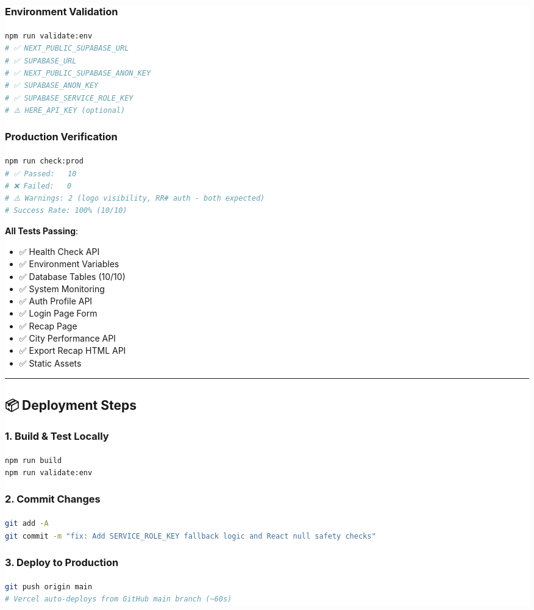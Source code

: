### Environment Validation
```bash
npm run validate:env
# ✅ NEXT_PUBLIC_SUPABASE_URL
# ✅ SUPABASE_URL
# ✅ NEXT_PUBLIC_SUPABASE_ANON_KEY
# ✅ SUPABASE_ANON_KEY
# ✅ SUPABASE_SERVICE_ROLE_KEY
# ⚠️ HERE_API_KEY (optional)
```

### Production Verification
```bash
npm run check:prod
# ✅ Passed:   10
# ❌ Failed:   0
# ⚠️ Warnings: 2 (logo visibility, RR# auth - both expected)
# Success Rate: 100% (10/10)
```

**All Tests Passing**:
- ✅ Health Check API
- ✅ Environment Variables
- ✅ Database Tables (10/10)
- ✅ System Monitoring
- ✅ Auth Profile API
- ✅ Login Page Form
- ✅ Recap Page
- ✅ City Performance API
- ✅ Export Recap HTML API
- ✅ Static Assets

---

## 📦 Deployment Steps

### 1. Build & Test Locally
```bash
npm run build
npm run validate:env
```

### 2. Commit Changes
```bash
git add -A
git commit -m "fix: Add SERVICE_ROLE_KEY fallback logic and React null safety checks"
```

### 3. Deploy to Production
```bash
git push origin main
# Vercel auto-deploys from GitHub main branch (~60s)
```

